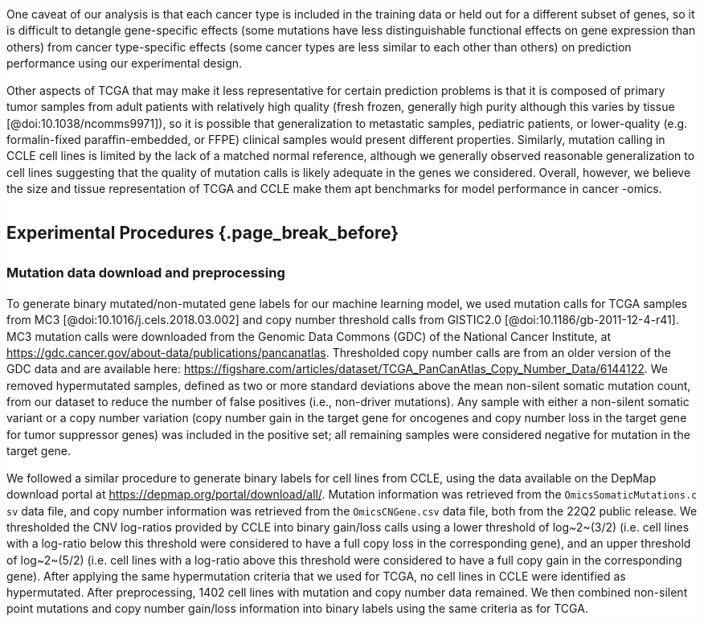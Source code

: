 One caveat of our analysis is that each cancer type is included in the training data or held out for a different subset of genes, so it is difficult to detangle gene-specific effects (some mutations have less distinguishable functional effects on gene expression than others) from cancer type-specific effects (some cancer types are less similar to each other than others) on prediction performance using our experimental design.

Other aspects of TCGA that may make it less representative for certain prediction problems is that it is composed of primary tumor samples from adult patients with relatively high quality (fresh frozen, generally high purity although this varies by tissue [@doi:10.1038/ncomms9971]), so it is possible that generalization to metastatic samples, pediatric patients, or lower-quality (e.g. formalin-fixed paraffin-embedded, or FFPE) clinical samples would present different properties.
Similarly, mutation calling in CCLE cell lines is limited by the lack of a matched normal reference, although we generally observed reasonable generalization to cell lines suggesting that the quality of mutation calls is likely adequate in the genes we considered.
Overall, however, we believe the size and tissue representation of TCGA and CCLE make them apt benchmarks for model performance in cancer -omics.


## Experimental Procedures {.page_break_before}

### Mutation data download and preprocessing

To generate binary mutated/non-mutated gene labels for our machine learning model, we used mutation calls for TCGA samples from MC3 [@doi:10.1016/j.cels.2018.03.002] and copy number threshold calls from GISTIC2.0 [@doi:10.1186/gb-2011-12-4-r41].
MC3 mutation calls were downloaded from the Genomic Data Commons (GDC) of the National Cancer Institute, at <https://gdc.cancer.gov/about-data/publications/pancanatlas>.
Thresholded copy number calls are from an older version of the GDC data and are available here: <https://figshare.com/articles/dataset/TCGA_PanCanAtlas_Copy_Number_Data/6144122>.
We removed hypermutated samples, defined as two or more standard deviations above the mean non-silent somatic mutation count, from our dataset to reduce the number of false positives (i.e., non-driver mutations).
Any sample with either a non-silent somatic variant or a copy number variation (copy number gain in the target gene for oncogenes and copy number loss in the target gene for tumor suppressor genes) was included in the positive set; all remaining samples were considered negative for mutation in the target gene.

We followed a similar procedure to generate binary labels for cell lines from CCLE, using the data available on the DepMap download portal at <https://depmap.org/portal/download/all/>.
Mutation information was retrieved from the `OmicsSomaticMutations.csv` data file, and copy number information was retrieved from the `OmicsCNGene.csv` data file, both from the 22Q2 public release.
We thresholded the CNV log-ratios provided by CCLE into binary gain/loss calls using a lower threshold of log~2~(3/2) (i.e. cell lines with a log-ratio below this threshold were considered to have a full copy loss in the corresponding gene), and an upper threshold of log~2~(5/2) (i.e. cell lines with a log-ratio above this threshold were considered to have a full copy gain in the corresponding gene).
After applying the same hypermutation criteria that we used for TCGA, no cell lines in CCLE were identified as hypermutated.
After preprocessing, 1402 cell lines with mutation and copy number data remained.
We then combined non-silent point mutations and copy number gain/loss information into binary labels using the same criteria as for TCGA.
